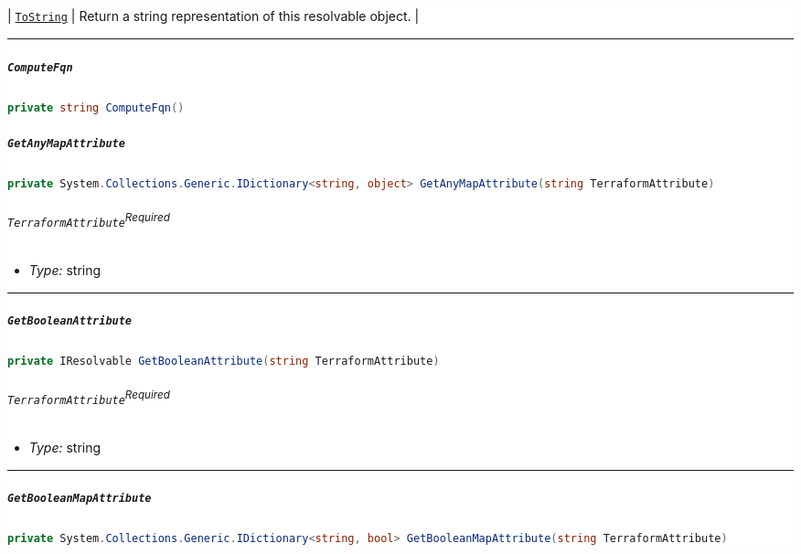 | <code><a href="#@cdktf/provider-snowflake.externalVolume.ExternalVolumeDescribeOutputOutputReference.toString">ToString</a></code> | Return a string representation of this resolvable object. |

---

##### `ComputeFqn` <a name="ComputeFqn" id="@cdktf/provider-snowflake.externalVolume.ExternalVolumeDescribeOutputOutputReference.computeFqn"></a>

```csharp
private string ComputeFqn()
```

##### `GetAnyMapAttribute` <a name="GetAnyMapAttribute" id="@cdktf/provider-snowflake.externalVolume.ExternalVolumeDescribeOutputOutputReference.getAnyMapAttribute"></a>

```csharp
private System.Collections.Generic.IDictionary<string, object> GetAnyMapAttribute(string TerraformAttribute)
```

###### `TerraformAttribute`<sup>Required</sup> <a name="TerraformAttribute" id="@cdktf/provider-snowflake.externalVolume.ExternalVolumeDescribeOutputOutputReference.getAnyMapAttribute.parameter.terraformAttribute"></a>

- *Type:* string

---

##### `GetBooleanAttribute` <a name="GetBooleanAttribute" id="@cdktf/provider-snowflake.externalVolume.ExternalVolumeDescribeOutputOutputReference.getBooleanAttribute"></a>

```csharp
private IResolvable GetBooleanAttribute(string TerraformAttribute)
```

###### `TerraformAttribute`<sup>Required</sup> <a name="TerraformAttribute" id="@cdktf/provider-snowflake.externalVolume.ExternalVolumeDescribeOutputOutputReference.getBooleanAttribute.parameter.terraformAttribute"></a>

- *Type:* string

---

##### `GetBooleanMapAttribute` <a name="GetBooleanMapAttribute" id="@cdktf/provider-snowflake.externalVolume.ExternalVolumeDescribeOutputOutputReference.getBooleanMapAttribute"></a>

```csharp
private System.Collections.Generic.IDictionary<string, bool> GetBooleanMapAttribute(string TerraformAttribute)
```
